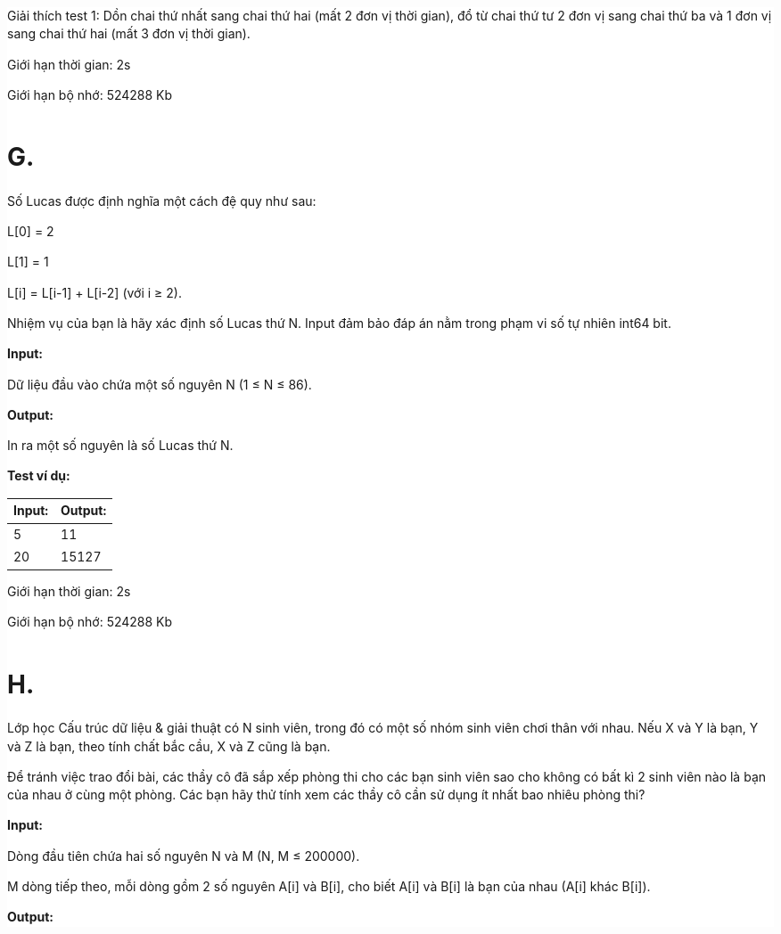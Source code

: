 

Giải thích test 1: Dồn chai thứ nhất sang chai thứ hai (mất 2 đơn vị thời gian), đổ từ chai thứ tư 2 đơn vị sang chai thứ ba và 1 đơn vị sang chai thứ hai (mất 3 đơn vị thời gian).

Giới hạn thời gian: 2s

Giới hạn bộ nhớ: 524288 Kb
# G. 
Số Lucas được định nghĩa một cách đệ quy như sau:

L[0] = 2

L[1] = 1

L[i] = L[i-1] + L[i-2] (với i ≥ 2).

Nhiệm vụ của bạn là hãy xác định số Lucas thứ N. Input đảm bảo đáp án nằm trong phạm vi số tự nhiên int64 bit.

**Input:** 

Dữ liệu đầu vào chứa một số nguyên N (1 ≤ N ≤ 86).

**Output:** 

In ra một số nguyên là số Lucas thứ N.

**Test ví dụ:**

|Input:|Output:|
| - | - |
|5|11|
|20|15127|

Giới hạn thời gian: 2s

Giới hạn bộ nhớ: 524288 Kb
# H.
Lớp học Cấu trúc dữ liệu & giải thuật có N sinh viên, trong đó có một số nhóm sinh viên chơi thân với nhau. Nếu X và Y là bạn, Y và Z là bạn, theo tính chất bắc cầu, X và Z cũng là bạn.

Để tránh việc trao đổi bài, các thầy cô đã sắp xếp phòng thi cho các bạn sinh viên sao cho không có bất kì 2 sinh viên nào là bạn của nhau ở cùng một phòng. Các bạn hãy thử tính xem các thầy cô cần sử dụng ít nhất bao nhiêu phòng thi?

**Input:** 

Dòng đầu tiên chứa hai số nguyên N và M (N, M ≤ 200000).

M dòng tiếp theo, mỗi dòng gồm 2 số nguyên A[i] và B[i], cho biết A[i] và B[i] là bạn của nhau (A[i] khác B[i]).

**Output:** 
